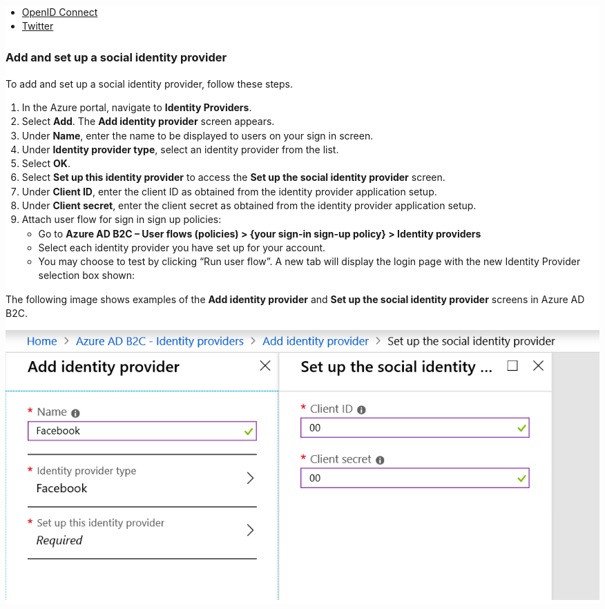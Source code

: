- [OpenID Connect](https://docs.microsoft.com/azure/active-directory-b2c/active-directory-b2c-setup-oidc-idp)
- [Twitter](https://docs.microsoft.com/azure/active-directory-b2c/active-directory-b2c-setup-twitter-app)

### Add and set up a social identity provider

To add and set up a social identity provider, follow these steps.  

1. In the Azure portal, navigate to **Identity Providers**.
1. Select **Add**. The **Add identity provider** screen appears.
1. Under **Name**, enter the name to be displayed to users on your sign in screen.
1. Under **Identity provider type**, select an identity provider from the list.
1. Select **OK**.
1. Select **Set up this identity provider** to access the **Set up the social identity provider** screen.
1. Under **Client ID**, enter the client ID as obtained from the identity provider application setup.
1. Under **Client secret**, enter the client secret as obtained from the identity provider application setup.
1. Attach user flow for sign in sign up policies:
    - Go to **Azure AD B2C – User flows (policies) \> {your sign-in sign-up policy} \> Identity providers**
    - Select each identity provider you have set up for your account.
    - You may choose to test by clicking “Run user flow”. A new tab will display the login page with the new Identity Provider selection box shown:

The following image shows examples of the **Add identity provider** and **Set up the social identity provider** screens in Azure AD B2C.

![Adding a Social Identity Provider to your application](./media/B2CImage_14.png)

